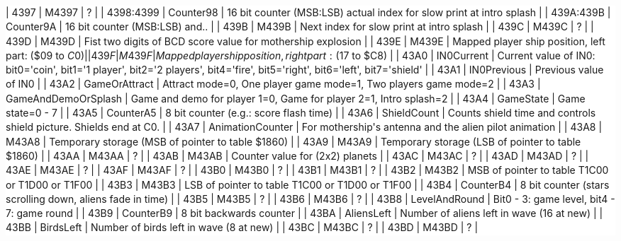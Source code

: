 | 4397      | M4397                | ? |
| 4398:4399 | Counter98            | 16 bit counter (MSB:LSB) actual index for slow print at intro splash |
| 439A:439B | Counter9A            | 16 bit counter (MSB:LSB) and.. |
| 439B      | M439B                | Next index for slow print at intro splash |
| 439C      | M439C                | ? |
| 439D      | M439D                | Fist two digits of BCD score value for mothership explosion |
| 439E      | M439E                | Mapped player ship position, left part: ($09 to $C0) |
| 439F      | M439F                | Mapped player ship position, right part: ($17 to $C8) |
| 43A0      | IN0Current           | Current value of IN0: bit0='coin', bit1='1 player', bit2='2 players', bit4='fire', bit5='right', bit6='left', bit7='shield' |
| 43A1      | IN0Previous          | Previous value of IN0    |
| 43A2      | GameOrAttract        | Attract mode=0, One player game mode=1, Two players game mode=2 |
| 43A3      | GameAndDemoOrSplash  | Game and demo for player 1=0, Game for player 2=1, Intro splash=2 |
| 43A4      | GameState            | Game state=0 - 7 |
| 43A5      | CounterA5            | 8 bit counter (e.g.: score flash time) |
| 43A6      | ShieldCount          | Counts shield time and controls shield picture. Shields end at C0. |
| 43A7      | AnimationCounter     | For mothership's antenna and the alien pilot animation |
| 43A8      | M43A8                | Temporary storage (MSB of pointer to table $1860) |
| 43A9      | M43A9                | Temporary storage (LSB of pointer to table $1860) |
| 43AA      | M43AA                | ? |
| 43AB      | M43AB                | Counter value for (2x2) planets |
| 43AC      | M43AC                | ? |
| 43AD      | M43AD                | ? |
| 43AE      | M43AE                | ? |
| 43AF      | M43AF                | ? |
| 43B0      | M43B0                | ? |
| 43B1      | M43B1                | ? |
| 43B2      | M43B2                | MSB of pointer to table T1C00 or T1D00 or T1F00 |
| 43B3      | M43B3                | LSB of pointer to table T1C00 or T1D00 or T1F00 |
| 43B4      | CounterB4            | 8 bit counter (stars scrolling down, aliens fade in time) |
| 43B5      | M43B5                | ? |
| 43B6      | M43B6                | ? |
| 43B8      | LevelAndRound        | Bit0 - 3: game level, bit4 - 7: game round |
| 43B9      | CounterB9            | 8 bit backwards counter |
| 43BA      | AliensLeft           | Number of aliens left in wave (16 at new) |
| 43BB      | BirdsLeft            | Number of birds left in wave (8 at new) |
| 43BC      | M43BC                | ? |
| 43BD      | M43BD                | ? |